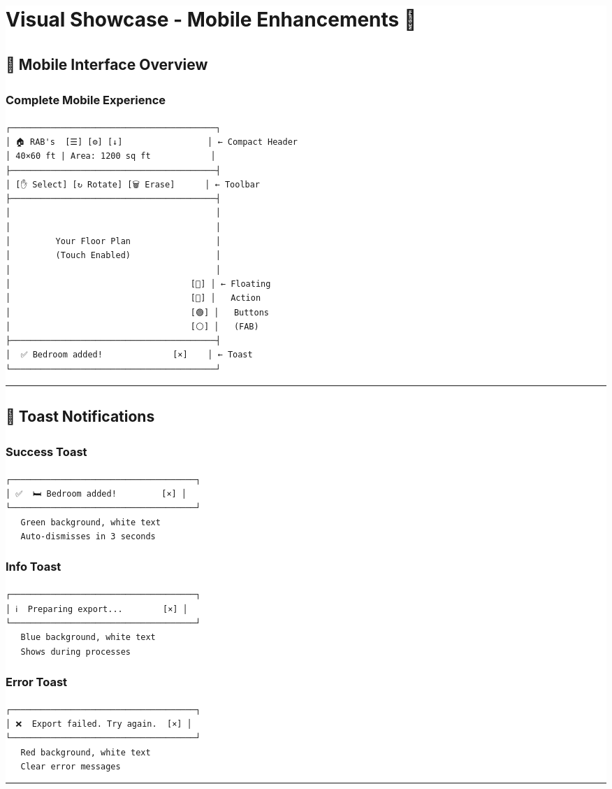 # Visual Showcase - Mobile Enhancements 🎨

## 📱 Mobile Interface Overview

### Complete Mobile Experience
```
┌─────────────────────────────────────────┐
│ 🏠 RAB's  [☰] [⚙️] [↓]                 │ ← Compact Header
│ 40×60 ft | Area: 1200 sq ft            │
├─────────────────────────────────────────┤
│ [✋ Select] [↻ Rotate] [🗑️ Erase]      │ ← Toolbar
├─────────────────────────────────────────┤
│                                         │
│                                         │
│         Your Floor Plan                 │
│         (Touch Enabled)                 │
│                                         │
│                                    [🔵] │ ← Floating
│                                    [🔵] │   Action
│                                    [🟢] │   Buttons
│                                    [⚪] │   (FAB)
├─────────────────────────────────────────┤
│  ✅ Bedroom added!              [×]    │ ← Toast
└─────────────────────────────────────────┘
```

---

## 🔔 Toast Notifications

### Success Toast
```
┌─────────────────────────────────────┐
│ ✅  🛏️ Bedroom added!         [×] │
└─────────────────────────────────────┘
   Green background, white text
   Auto-dismisses in 3 seconds
```

### Info Toast
```
┌─────────────────────────────────────┐
│ ℹ️  Preparing export...        [×] │
└─────────────────────────────────────┘
   Blue background, white text
   Shows during processes
```

### Error Toast
```
┌─────────────────────────────────────┐
│ ❌  Export failed. Try again.  [×] │
└─────────────────────────────────────┘
   Red background, white text
   Clear error messages
```

---